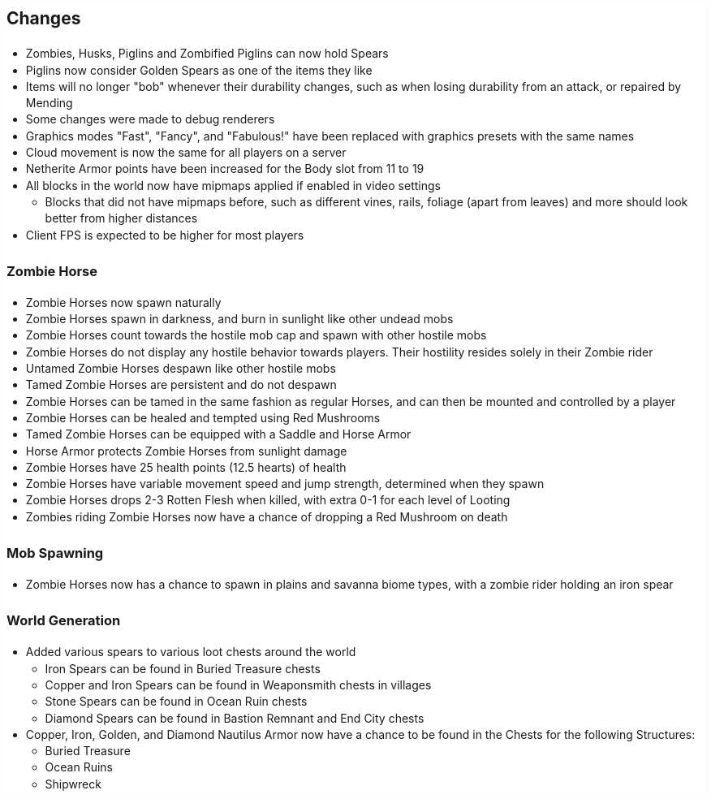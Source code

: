 ## Changes

- Zombies, Husks, Piglins and Zombified Piglins can now hold Spears
- Piglins now consider Golden Spears as one of the items they like
- Items will no longer "bob" whenever their durability changes, such as when losing durability from an attack, or repaired by Mending
- Some changes were made to debug renderers
- Graphics modes "Fast", "Fancy", and "Fabulous!" have been replaced with graphics presets with the same names
- Cloud movement is now the same for all players on a server
- Netherite Armor points have been increased for the Body slot from 11 to 19
- All blocks in the world now have mipmaps applied if enabled in video settings
  - Blocks that did not have mipmaps before, such as different vines, rails, foliage (apart from leaves) and more should look better from higher distances
- Client FPS is expected to be higher for most players

### Zombie Horse

- Zombie Horses now spawn naturally
- Zombie Horses spawn in darkness, and burn in sunlight like other undead mobs
- Zombie Horses count towards the hostile mob cap and spawn with other hostile mobs
- Zombie Horses do not display any hostile behavior towards players. Their hostility resides solely in their Zombie rider
- Untamed Zombie Horses despawn like other hostile mobs
- Tamed Zombie Horses are persistent and do not despawn
- Zombie Horses can be tamed in the same fashion as regular Horses, and can then be mounted and controlled by a player
- Zombie Horses can be healed and tempted using Red Mushrooms
- Tamed Zombie Horses can be equipped with a Saddle and Horse Armor
- Horse Armor protects Zombie Horses from sunlight damage
- Zombie Horses have 25 health points (12.5 hearts) of health
- Zombie Horses have variable movement speed and jump strength, determined when they spawn
- Zombie Horses drops 2-3 Rotten Flesh when killed, with extra 0-1 for each level of Looting
- Zombies riding Zombie Horses now have a chance of dropping a Red Mushroom on death

### Mob Spawning

- Zombie Horses now has a chance to spawn in plains and savanna biome types, with a zombie rider holding an iron spear

### World Generation

- Added various spears to various loot chests around the world
  - Iron Spears can be found in Buried Treasure chests
  - Copper and Iron Spears can be found in Weaponsmith chests in villages
  - Stone Spears can be found in Ocean Ruin chests
  - Diamond Spears can be found in Bastion Remnant and End City chests
- Copper, Iron, Golden, and Diamond Nautilus Armor now have a chance to be found in the Chests for the following Structures:
  - Buried Treasure
  - Ocean Ruins
  - Shipwreck
